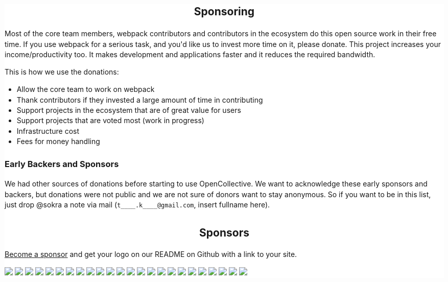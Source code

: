 <h2 align="center">Sponsoring</h2>

Most of the core team members, webpack contributors and contributors in the ecosystem do this open source work in their free time. If you use webpack for a serious task, and you'd like us to invest more time on it, please donate. This project increases your income/productivity too. It makes development and applications faster and it reduces the required bandwidth.

This is how we use the donations:

* Allow the core team to work on webpack
* Thank contributors if they invested a large amount of time in contributing
* Support projects in the ecosystem that are of great value for users
* Support projects that are voted most (work in progress)
* Infrastructure cost
* Fees for money handling

### Early Backers and Sponsors

We had other sources of donations before starting to use OpenCollective. We want to acknowledge these early sponsors and backers, but donations were not public and we are not sure of donors want to stay anonymous. So if you want to be in this list, just drop @sokra a note via mail (`t____.k____@gmail.com`, insert fullname here).

<h2 align="center">Sponsors</h2>

[Become a sponsor](https://opencollective.com/webpack#sponsor) and get your logo on our README on Github with a link to your site.

<a href="https://opencollective.com/webpack/sponsor/0/website" target="_blank"><img src="https://opencollective.com/webpack/sponsor/0/avatar.svg"></a>
<a href="https://opencollective.com/webpack/sponsor/1/website" target="_blank"><img src="https://opencollective.com/webpack/sponsor/1/avatar.svg"></a>
<a href="https://opencollective.com/webpack/sponsor/2/website" target="_blank"><img src="https://opencollective.com/webpack/sponsor/2/avatar.svg"></a>
<a href="https://opencollective.com/webpack/sponsor/3/website" target="_blank"><img src="https://opencollective.com/webpack/sponsor/3/avatar.svg"></a>
<a href="https://opencollective.com/webpack/sponsor/4/website" target="_blank"><img src="https://opencollective.com/webpack/sponsor/4/avatar.svg"></a>
<a href="https://opencollective.com/webpack/sponsor/5/website" target="_blank"><img src="https://opencollective.com/webpack/sponsor/5/avatar.svg"></a>
<a href="https://opencollective.com/webpack/sponsor/6/website" target="_blank"><img src="https://opencollective.com/webpack/sponsor/6/avatar.svg"></a>
<a href="https://opencollective.com/webpack/sponsor/7/website" target="_blank"><img src="https://opencollective.com/webpack/sponsor/7/avatar.svg"></a>
<a href="https://opencollective.com/webpack/sponsor/8/website" target="_blank"><img src="https://opencollective.com/webpack/sponsor/8/avatar.svg"></a>
<a href="https://opencollective.com/webpack/sponsor/9/website" target="_blank"><img src="https://opencollective.com/webpack/sponsor/9/avatar.svg"></a>
<a href="https://opencollective.com/webpack/sponsor/10/website" target="_blank"><img src="https://opencollective.com/webpack/sponsor/10/avatar.svg"></a>
<a href="https://opencollective.com/webpack/sponsor/11/website" target="_blank"><img src="https://opencollective.com/webpack/sponsor/11/avatar.svg"></a>
<a href="https://opencollective.com/webpack/sponsor/12/website" target="_blank"><img src="https://opencollective.com/webpack/sponsor/12/avatar.svg"></a>
<a href="https://opencollective.com/webpack/sponsor/13/website" target="_blank"><img src="https://opencollective.com/webpack/sponsor/13/avatar.svg"></a>
<a href="https://opencollective.com/webpack/sponsor/14/website" target="_blank"><img src="https://opencollective.com/webpack/sponsor/14/avatar.svg"></a>
<a href="https://opencollective.com/webpack/sponsor/15/website" target="_blank"><img src="https://opencollective.com/webpack/sponsor/15/avatar.svg"></a>
<a href="https://opencollective.com/webpack/sponsor/16/website" target="_blank"><img src="https://opencollective.com/webpack/sponsor/16/avatar.svg"></a>
<a href="https://opencollective.com/webpack/sponsor/17/website" target="_blank"><img src="https://opencollective.com/webpack/sponsor/17/avatar.svg"></a>
<a href="https://opencollective.com/webpack/sponsor/18/website" target="_blank"><img src="https://opencollective.com/webpack/sponsor/18/avatar.svg"></a>
<a href="https://opencollective.com/webpack/sponsor/19/website" target="_blank"><img src="https://opencollective.com/webpack/sponsor/19/avatar.svg"></a>
<a href="https://opencollective.com/webpack/sponsor/20/website" target="_blank"><img src="https://opencollective.com/webpack/sponsor/20/avatar.svg"></a>
<a href="https://opencollective.com/webpack/sponsor/21/website" target="_blank"><img src="https://opencollective.com/webpack/sponsor/21/avatar.svg"></a>
<a href="https://opencollective.com/webpack/sponsor/22/website" target="_blank"><img src="https://opencollective.com/webpack/sponsor/22/avatar.svg"></a>
<a href="https://opencollective.com/webpack/sponsor/23/website" target="_blank"><img src="https://opencollective.com/webpack/sponsor/23/avatar.svg"></a>
